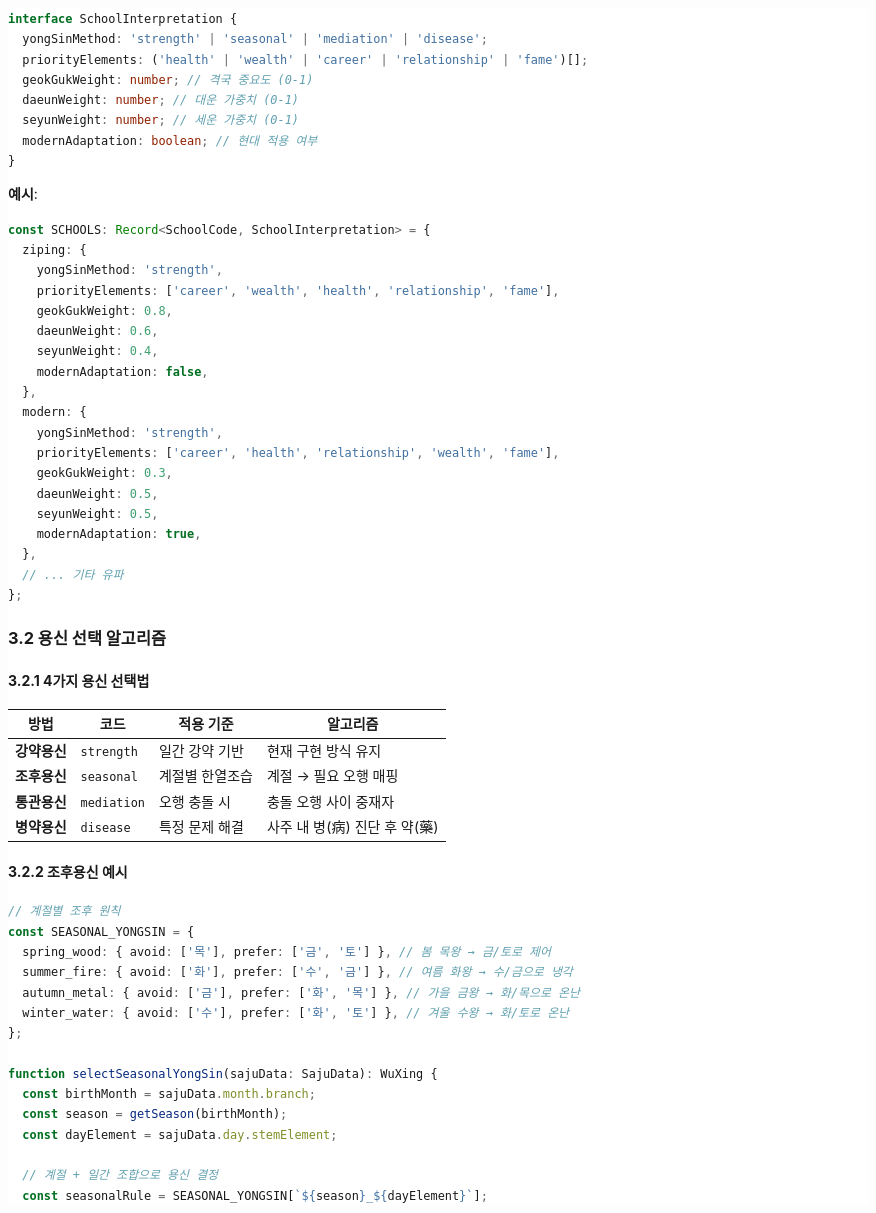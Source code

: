 ```typescript
interface SchoolInterpretation {
  yongSinMethod: 'strength' | 'seasonal' | 'mediation' | 'disease';
  priorityElements: ('health' | 'wealth' | 'career' | 'relationship' | 'fame')[];
  geokGukWeight: number; // 격국 중요도 (0-1)
  daeunWeight: number; // 대운 가중치 (0-1)
  seyunWeight: number; // 세운 가중치 (0-1)
  modernAdaptation: boolean; // 현대 적용 여부
}
```

**예시**:
```typescript
const SCHOOLS: Record<SchoolCode, SchoolInterpretation> = {
  ziping: {
    yongSinMethod: 'strength',
    priorityElements: ['career', 'wealth', 'health', 'relationship', 'fame'],
    geokGukWeight: 0.8,
    daeunWeight: 0.6,
    seyunWeight: 0.4,
    modernAdaptation: false,
  },
  modern: {
    yongSinMethod: 'strength',
    priorityElements: ['career', 'health', 'relationship', 'wealth', 'fame'],
    geokGukWeight: 0.3,
    daeunWeight: 0.5,
    seyunWeight: 0.5,
    modernAdaptation: true,
  },
  // ... 기타 유파
};
```

### 3.2 용신 선택 알고리즘

#### 3.2.1 4가지 용신 선택법

| 방법 | 코드 | 적용 기준 | 알고리즘 |
|------|------|----------|----------|
| **강약용신** | `strength` | 일간 강약 기반 | 현재 구현 방식 유지 |
| **조후용신** | `seasonal` | 계절별 한열조습 | 계절 → 필요 오행 매핑 |
| **통관용신** | `mediation` | 오행 충돌 시 | 충돌 오행 사이 중재자 |
| **병약용신** | `disease` | 특정 문제 해결 | 사주 내 병(病) 진단 후 약(藥) |

#### 3.2.2 조후용신 예시

```typescript
// 계절별 조후 원칙
const SEASONAL_YONGSIN = {
  spring_wood: { avoid: ['목'], prefer: ['금', '토'] }, // 봄 목왕 → 금/토로 제어
  summer_fire: { avoid: ['화'], prefer: ['수', '금'] }, // 여름 화왕 → 수/금으로 냉각
  autumn_metal: { avoid: ['금'], prefer: ['화', '목'] }, // 가을 금왕 → 화/목으로 온난
  winter_water: { avoid: ['수'], prefer: ['화', '토'] }, // 겨울 수왕 → 화/토로 온난
};

function selectSeasonalYongSin(sajuData: SajuData): WuXing {
  const birthMonth = sajuData.month.branch;
  const season = getSeason(birthMonth);
  const dayElement = sajuData.day.stemElement;

  // 계절 + 일간 조합으로 용신 결정
  const seasonalRule = SEASONAL_YONGSIN[`${season}_${dayElement}`];
```